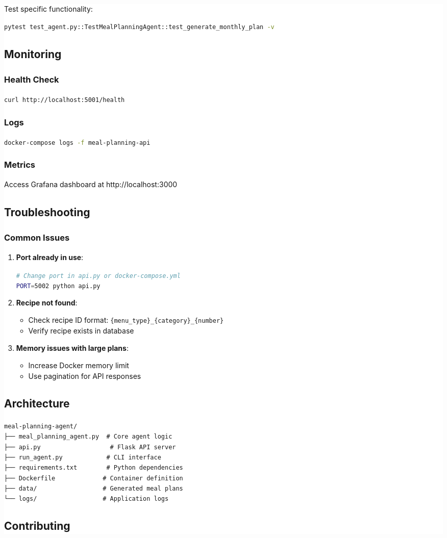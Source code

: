 Test specific functionality:
```bash
pytest test_agent.py::TestMealPlanningAgent::test_generate_monthly_plan -v
```

## Monitoring

### Health Check
```bash
curl http://localhost:5001/health
```

### Logs
```bash
docker-compose logs -f meal-planning-api
```

### Metrics
Access Grafana dashboard at http://localhost:3000

## Troubleshooting

### Common Issues

1. **Port already in use**:
   ```bash
   # Change port in api.py or docker-compose.yml
   PORT=5002 python api.py
   ```

2. **Recipe not found**:
   - Check recipe ID format: `{menu_type}_{category}_{number}`
   - Verify recipe exists in database

3. **Memory issues with large plans**:
   - Increase Docker memory limit
   - Use pagination for API responses

## Architecture

```
meal-planning-agent/
├── meal_planning_agent.py  # Core agent logic
├── api.py                   # Flask API server
├── run_agent.py            # CLI interface
├── requirements.txt        # Python dependencies
├── Dockerfile             # Container definition
├── data/                  # Generated meal plans
└── logs/                  # Application logs
```

## Contributing
